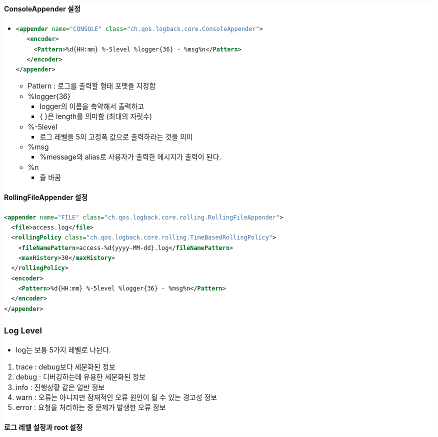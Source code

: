   

#### ConsoleAppender 설정

+ ~~~xml
  <appender name="CONSOLE" class="ch.qos.logback.core.ConsoleAppender">
     <encoder>
       <Pattern>%d{HH:mm} %-5level %logger{36} - %msg%n</Pattern>
     </encoder>
  </appender>
  ~~~

  + Pattern : 로그를 출력할 형태 포맷을 지정함
  + %logger{36}
    + logger의 이름을 축약해서 출력하고
    + { }은 length를 의미함 (최대의 자릿수)
  + %-5level
    + 로그 레벨을 5의 고정폭 값으로 출력하라는 것을 의미
  + %msg
    + %message의 alias로 사용자가 출력한 메시지가 출력이 된다.
  + %n 
    + 줄 바꿈



#### RollingFileAppender 설정

~~~xml
<appender name="FILE" class="ch.qos.logback.core.rolling.RollingFileAppender">
  <file>access.log</file>
  <rollingPolicy class="ch.qos.logback.core.rolling.TimeBasedRollingPolicy">
    <fileNamePattern>access-%d{yyyy-MM-dd}.log</fileNamePattern>
    <maxHistory>30</maxHistory>
  </rollingPolicy>
  <encoder>
    <Pattern>%d{HH:mm} %-5level %logger{36} - %msg%n</Pattern>
  </encoder>
</appender>
~~~



### Log Level

+ log는 보통 5가지 레벨로 나뉜다.

1. trace : debug보다 세분화된 정보
2. debug : 디버깅하는데 유용한 세분화된 정보
3. info : 진행상황 같은 일반 정보
4. warn : 오류는 아니지만 잠재적인 오류 원인이 될 수 있는 경고성 정보
5. error : 요청을 처리하는 중 문제가 발생한 오류 정보



#### 로그 레벨 설정과 root 설정
